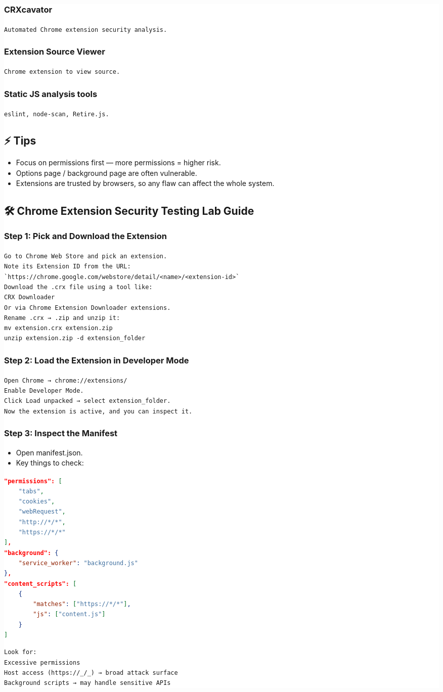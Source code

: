 ### CRXcavator
    Automated Chrome extension security analysis.

### Extension Source Viewer
    Chrome extension to view source.

### Static JS analysis tools
    eslint, node-scan, Retire.js.

## ⚡ Tips

- Focus on permissions first — more permissions = higher risk.
- Options page / background page are often vulnerable.
- Extensions are trusted by browsers, so any flaw can affect the whole system.

## 🛠️ Chrome Extension Security Testing Lab Guide
### Step 1: Pick and Download the Extension
    Go to Chrome Web Store and pick an extension.
    Note its Extension ID from the URL:
    `https://chrome.google.com/webstore/detail/<name>/<extension-id>`
    Download the .crx file using a tool like:
    CRX Downloader
    Or via Chrome Extension Downloader extensions.
    Rename .crx → .zip and unzip it:
    mv extension.crx extension.zip
    unzip extension.zip -d extension_folder

### Step 2: Load the Extension in Developer Mode
    Open Chrome → chrome://extensions/
    Enable Developer Mode.
    Click Load unpacked → select extension_folder.
    Now the extension is active, and you can inspect it.

### Step 3: Inspect the Manifest
- Open manifest.json.
- Key things to check:
```json
"permissions": [
    "tabs",
    "cookies",
    "webRequest",
    "http://*/*",
    "https://*/*"
],
"background": {
    "service_worker": "background.js"
},
"content_scripts": [
    {
        "matches": ["https://*/*"],
        "js": ["content.js"]
    }
]
```
    Look for:
    Excessive permissions
    Host access (https://_/_) → broad attack surface
    Background scripts → may handle sensitive APIs
